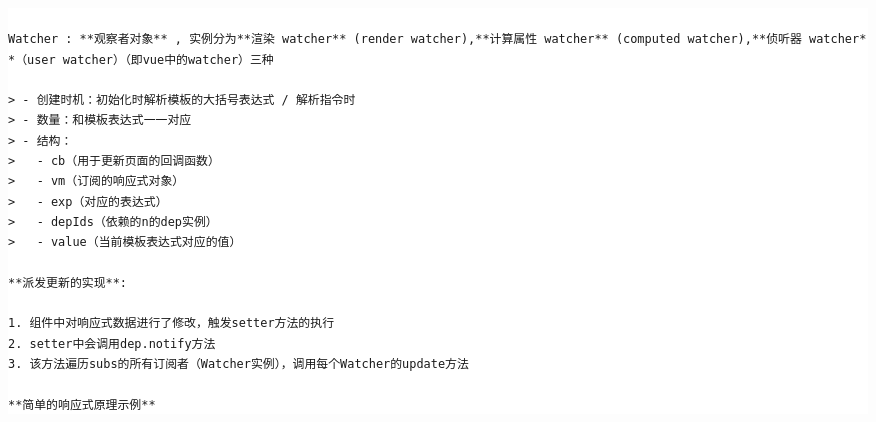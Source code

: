 ```

Watcher : **观察者对象** , 实例分为**渲染 watcher** (render watcher),**计算属性 watcher** (computed watcher),**侦听器 watcher**（user watcher）（即vue中的watcher）三种

> - 创建时机：初始化时解析模板的大括号表达式 / 解析指令时
> - 数量：和模板表达式一一对应
> - 结构：
>   - cb（用于更新页面的回调函数）
>   - vm（订阅的响应式对象）
>   - exp（对应的表达式）
>   - depIds（依赖的n的dep实例）
>   - value（当前模板表达式对应的值）

**派发更新的实现**:

1. 组件中对响应式数据进行了修改，触发setter方法的执行
2. setter中会调用dep.notify方法
3. 该方法遍历subs的所有订阅者（Watcher实例），调用每个Watcher的update方法

**简单的响应式原理示例**

```
<!DOCTYPE html>
<html lang="en">
<head>
    <meta charset="UTF-8">
    <meta http-equiv="X-UA-Compatible" content="IE=edge">
    <meta name="viewport" content="width=device-width, initial-scale=1.0">
    <title>Document</title>
</head>
<body>
    <script>
        // vue构造函数的大致流程
const Vue = function(options) {
    const self = this;

    // 将data赋值给this._data,源码这部分用的是Proxy，这里采用简单的方式实现
    if (options && typeof options.data === 'function') {
        this._data = options.data.apply(this);
    }

    // 数据响应式处理，监听_data
    observe(this._data);

    // 挂载函数
    this.mount = function () {
        new Watcher(self, self.render);
    },

    // 渲染函数，模拟模板解析后会触发读取text的操作
    this.render = function () {
        with (self) {
            return (_data.text + _data.laji); 
        }
    }
}
